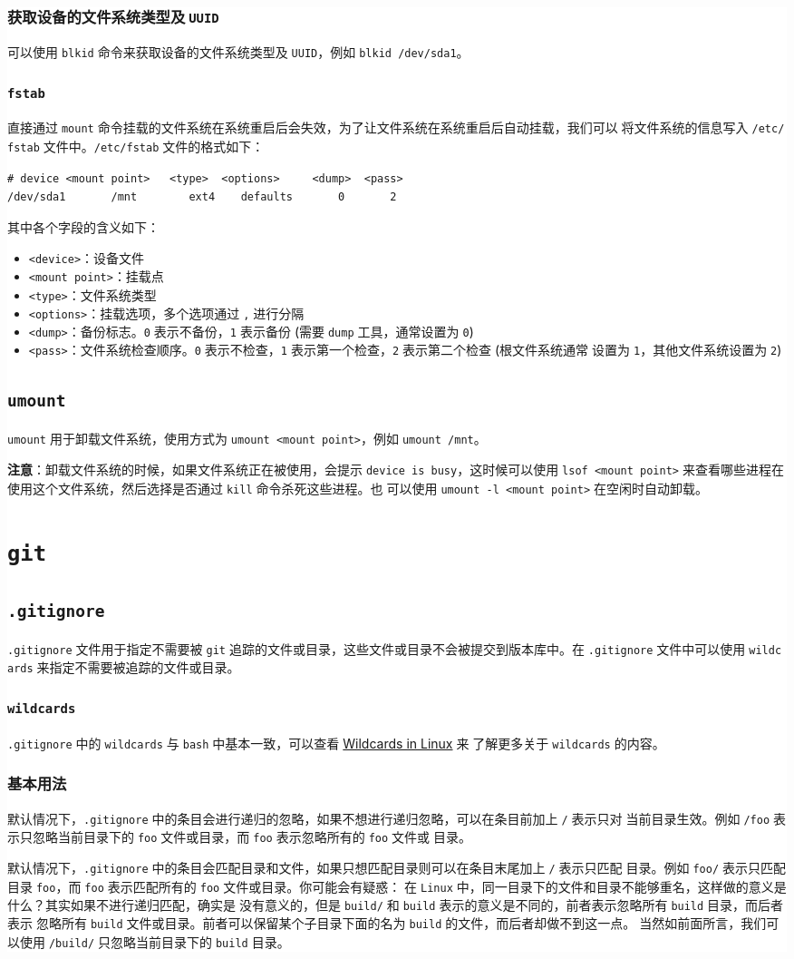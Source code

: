 ### 获取设备的文件系统类型及 `UUID`
可以使用 `blkid` 命令来获取设备的文件系统类型及 `UUID`，例如 `blkid /dev/sda1`。

### `fstab`
直接通过 `mount` 命令挂载的文件系统在系统重启后会失效，为了让文件系统在系统重启后自动挂载，我们可以
将文件系统的信息写入 `/etc/fstab` 文件中。`/etc/fstab` 文件的格式如下：

```
# device <mount point>   <type>  <options>     <dump>  <pass>
/dev/sda1       /mnt        ext4    defaults       0       2
```

其中各个字段的含义如下：
* `<device>`：设备文件
* `<mount point>`：挂载点
* `<type>`：文件系统类型
* `<options>`：挂载选项，多个选项通过 `,` 进行分隔
* `<dump>`：备份标志。`0` 表示不备份，`1` 表示备份 (需要 `dump` 工具，通常设置为 `0`)
* `<pass>`：文件系统检查顺序。`0` 表示不检查，`1` 表示第一个检查，`2` 表示第二个检查 (根文件系统通常
设置为 `1`，其他文件系统设置为 `2`)

## `umount`
`umount` 用于卸载文件系统，使用方式为 `umount <mount point>`，例如 `umount /mnt`。

**注意**：卸载文件系统的时候，如果文件系统正在被使用，会提示 `device is busy`，这时候可以使用
`lsof <mount point>` 来查看哪些进程在使用这个文件系统，然后选择是否通过 `kill` 命令杀死这些进程。也
可以使用 `umount -l <mount point>` 在空闲时自动卸载。

# `git`
## `.gitignore`
`.gitignore` 文件用于指定不需要被 `git` 追踪的文件或目录，这些文件或目录不会被提交到版本库中。在
`.gitignore` 文件中可以使用 `wildcards` 来指定不需要被追踪的文件或目录。

### `wildcards`
`.gitignore` 中的 `wildcards` 与 `bash` 中基本一致，可以查看 [Wildcards in Linux](#wildcards-in-linux) 来
了解更多关于 `wildcards` 的内容。

### 基本用法
默认情况下，`.gitignore` 中的条目会进行递归的忽略，如果不想进行递归忽略，可以在条目前加上 `/` 表示只对
当前目录生效。例如 `/foo` 表示只忽略当前目录下的 `foo` 文件或目录，而 `foo` 表示忽略所有的 `foo` 文件或
目录。

默认情况下，`.gitignore` 中的条目会匹配目录和文件，如果只想匹配目录则可以在条目末尾加上 `/` 表示只匹配
目录。例如 `foo/` 表示只匹配目录 `foo`，而 `foo` 表示匹配所有的 `foo` 文件或目录。你可能会有疑惑：
在 `Linux` 中，同一目录下的文件和目录不能够重名，这样做的意义是什么？其实如果不进行递归匹配，确实是
没有意义的，但是 `build/` 和 `build` 表示的意义是不同的，前者表示忽略所有 `build` 目录，而后者表示
忽略所有 `build` 文件或目录。前者可以保留某个子目录下面的名为 `build` 的文件，而后者却做不到这一点。
当然如前面所言，我们可以使用 `/build/` 只忽略当前目录下的 `build` 目录。
